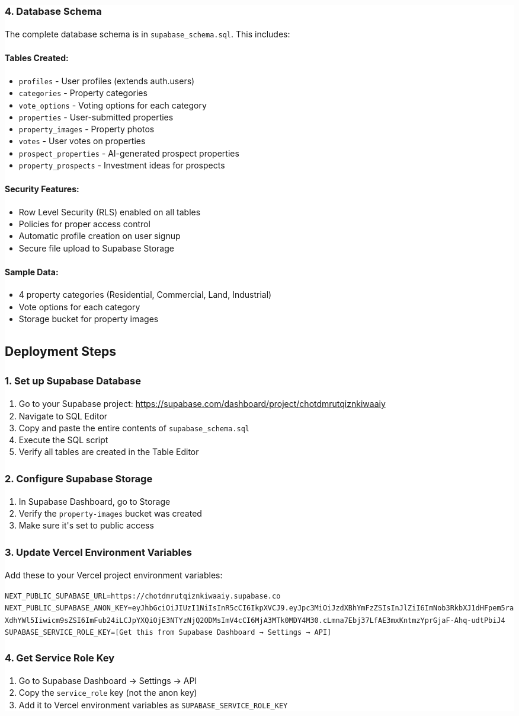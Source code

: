 ### 4. Database Schema
The complete database schema is in `supabase_schema.sql`. This includes:

#### Tables Created:
- `profiles` - User profiles (extends auth.users)
- `categories` - Property categories
- `vote_options` - Voting options for each category
- `properties` - User-submitted properties
- `property_images` - Property photos
- `votes` - User votes on properties
- `prospect_properties` - AI-generated prospect properties
- `property_prospects` - Investment ideas for prospects

#### Security Features:
- Row Level Security (RLS) enabled on all tables
- Policies for proper access control
- Automatic profile creation on user signup
- Secure file upload to Supabase Storage

#### Sample Data:
- 4 property categories (Residential, Commercial, Land, Industrial)
- Vote options for each category
- Storage bucket for property images

## Deployment Steps

### 1. Set up Supabase Database
1. Go to your Supabase project: https://supabase.com/dashboard/project/chotdmrutqiznkiwaaiy
2. Navigate to SQL Editor
3. Copy and paste the entire contents of `supabase_schema.sql`
4. Execute the SQL script
5. Verify all tables are created in the Table Editor

### 2. Configure Supabase Storage
1. In Supabase Dashboard, go to Storage
2. Verify the `property-images` bucket was created
3. Make sure it's set to public access

### 3. Update Vercel Environment Variables
Add these to your Vercel project environment variables:

```env
NEXT_PUBLIC_SUPABASE_URL=https://chotdmrutqiznkiwaaiy.supabase.co
NEXT_PUBLIC_SUPABASE_ANON_KEY=eyJhbGciOiJIUzI1NiIsInR5cCI6IkpXVCJ9.eyJpc3MiOiJzdXBhYmFzZSIsInJlZiI6ImNob3RkbXJ1dHFpem5raXdhYWl5Iiwicm9sZSI6ImFub24iLCJpYXQiOjE3NTYzNjQ2ODMsImV4cCI6MjA3MTk0MDY4M30.cLmna7Ebj37LfAE3mxKntmzYprGjaF-Ahq-udtPbiJ4
SUPABASE_SERVICE_ROLE_KEY=[Get this from Supabase Dashboard → Settings → API]
```

### 4. Get Service Role Key
1. Go to Supabase Dashboard → Settings → API
2. Copy the `service_role` key (not the anon key)
3. Add it to Vercel environment variables as `SUPABASE_SERVICE_ROLE_KEY`

